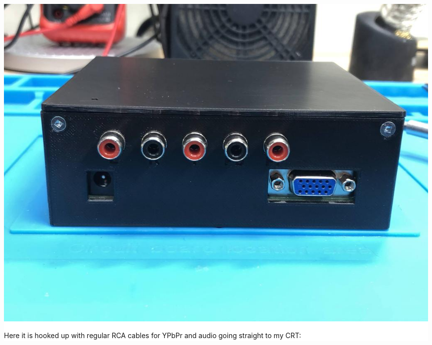 ![](/assets/images/gbs-control-case/IMG_9902.jpg)

Here it is hooked up with regular RCA cables for YPbPr and audio going straight to my CRT:
